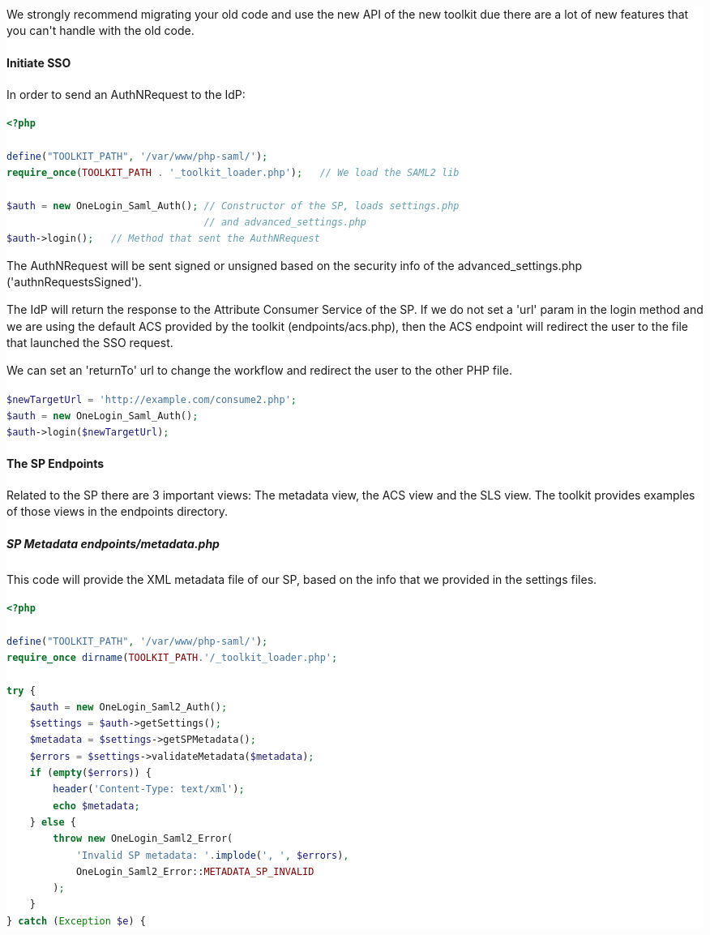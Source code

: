 We strongly recommend migrating your old code and use the new API of the
new toolkit due there are a lot of new features that you can't handle with the 
old code.


#### Initiate SSO ####

In order to send an AuthNRequest to the IdP:

```php
<?php

define("TOOLKIT_PATH", '/var/www/php-saml/');
require_once(TOOLKIT_PATH . '_toolkit_loader.php');   // We load the SAML2 lib

$auth = new OneLogin_Saml_Auth(); // Constructor of the SP, loads settings.php
                                  // and advanced_settings.php
$auth->login();   // Method that sent the AuthNRequest
```

The AuthNRequest will be sent signed or unsigned based on the security info
of the advanced_settings.php ('authnRequestsSigned').


The IdP will return the response to the Attribute Consumer Service of the SP. If we do not set a 'url' param in 
the login method and we are using the default ACS provided by the toolkit (endpoints/acs.php), then the ACS 
endpoint will redirect the user to the file that launched the SSO request. 

We can set an 'returnTo' url to change the workflow and redirect the user to the other PHP file.

```php
$newTargetUrl = 'http://example.com/consume2.php';
$auth = new OneLogin_Saml_Auth();
$auth->login($newTargetUrl);
```

#### The SP Endpoints ####

Related to the SP there are 3 important views: The metadata view, the ACS view and the SLS view. The toolkit 
provides examples of those views in the endpoints directory.

##### SP Metadata endpoints/metadata.php #####

This code will provide the XML metadata file of our SP, based on the info that we provided in the settings files.

```php
<?php

define("TOOLKIT_PATH", '/var/www/php-saml/');
require_once dirname(TOOLKIT_PATH.'/_toolkit_loader.php';

try {
    $auth = new OneLogin_Saml2_Auth();
    $settings = $auth->getSettings();
    $metadata = $settings->getSPMetadata();
    $errors = $settings->validateMetadata($metadata);
    if (empty($errors)) {
        header('Content-Type: text/xml');
        echo $metadata;
    } else {
        throw new OneLogin_Saml2_Error(
            'Invalid SP metadata: '.implode(', ', $errors),
            OneLogin_Saml2_Error::METADATA_SP_INVALID
        );
    }
} catch (Exception $e) {
```
